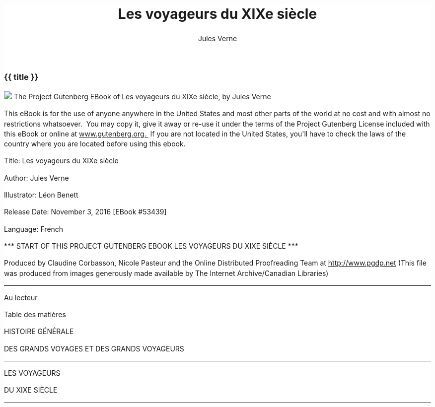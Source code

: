 ﻿---
layout: book.njk
title: Les voyageurs du XIXe siècle
author: Jules Verne 
tags: book
language: fr
---

### {{ title }}

![](Aspose.Words.bab2f293-f052-4341-8212-980984236dba.001.jpeg)
The Project Gutenberg EBook of Les voyageurs du XIXe siècle, by Jules Verne 

This eBook is for the use of anyone anywhere in the United States and most 
other parts of the world at no cost and with almost no restrictions 
whatsoever.  You may copy it, give it away or re-use it under the terms of 
the Project Gutenberg License included with this eBook or online at 
www.gutenberg.org.  If you are not located in the United States, you'll have 
to check the laws of the country where you are located before using this ebook. 



Title: Les voyageurs du XIXe siècle 

Author: Jules Verne 

Illustrator: Léon Benett 

Release Date: November 3, 2016 [EBook #53439] 

Language: French 


\*\*\* START OF THIS PROJECT GUTENBERG EBOOK LES VOYAGEURS DU XIXE SIÈCLE \*\*\* 




Produced by Claudine Corbasson, Nicole Pasteur and the 
Online Distributed Proofreading Team at http://www.pgdp.net 
(This file was produced from images generously made 
available by The Internet Archive/Canadian Libraries) 

-----
Au lecteur

Table des matières



HISTOIRE GÉNÉRALE

DES GRANDS VOYAGES ET DES GRANDS VOYAGEURS

-----
LES VOYAGEURS

DU XIXE SIÈCLE

-----
